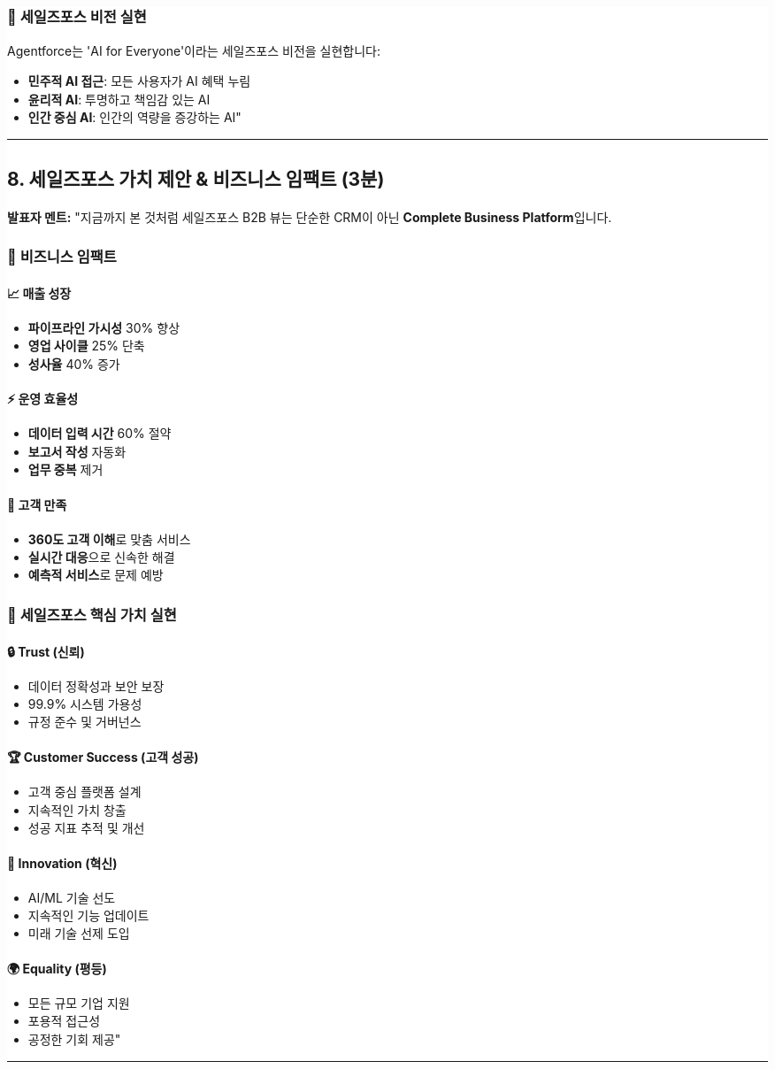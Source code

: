 ### 🌟 **세일즈포스 비전 실현**
Agentforce는 'AI for Everyone'이라는 세일즈포스 비전을 실현합니다:
- **민주적 AI 접근**: 모든 사용자가 AI 혜택 누림
- **윤리적 AI**: 투명하고 책임감 있는 AI
- **인간 중심 AI**: 인간의 역량을 증강하는 AI"

---

## 8. 세일즈포스 가치 제안 & 비즈니스 임팩트 (3분)

**발표자 멘트:**
"지금까지 본 것처럼 세일즈포스 B2B 뷰는 단순한 CRM이 아닌 **Complete Business Platform**입니다.

### 🎯 **비즈니스 임팩트**

#### 📈 **매출 성장**
- **파이프라인 가시성** 30% 향상
- **영업 사이클** 25% 단축
- **성사율** 40% 증가

#### ⚡ **운영 효율성**
- **데이터 입력 시간** 60% 절약
- **보고서 작성** 자동화
- **업무 중복** 제거

#### 🤝 **고객 만족**
- **360도 고객 이해**로 맞춤 서비스
- **실시간 대응**으로 신속한 해결
- **예측적 서비스**로 문제 예방

### 🌟 **세일즈포스 핵심 가치 실현**

#### 🔒 **Trust (신뢰)**
- 데이터 정확성과 보안 보장
- 99.9% 시스템 가용성
- 규정 준수 및 거버넌스

#### 🏆 **Customer Success (고객 성공)**
- 고객 중심 플랫폼 설계
- 지속적인 가치 창출
- 성공 지표 추적 및 개선

#### 🚀 **Innovation (혁신)**
- AI/ML 기술 선도
- 지속적인 기능 업데이트
- 미래 기술 선제 도입

#### 🌍 **Equality (평등)**
- 모든 규모 기업 지원
- 포용적 접근성
- 공정한 기회 제공"

---